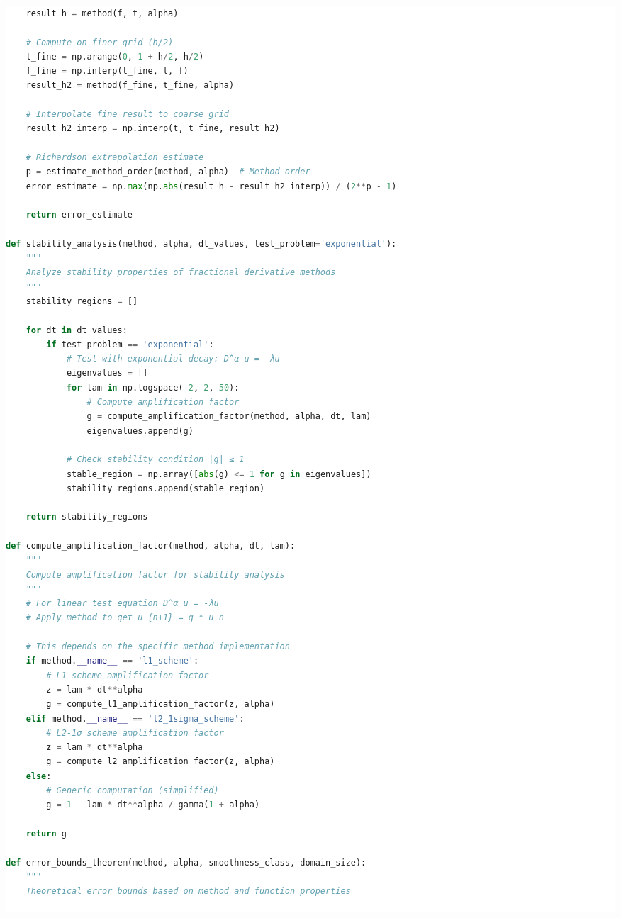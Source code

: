 ```python
    result_h = method(f, t, alpha)
    
    # Compute on finer grid (h/2)
    t_fine = np.arange(0, 1 + h/2, h/2)
    f_fine = np.interp(t_fine, t, f)
    result_h2 = method(f_fine, t_fine, alpha)
    
    # Interpolate fine result to coarse grid
    result_h2_interp = np.interp(t, t_fine, result_h2)
    
    # Richardson extrapolation estimate
    p = estimate_method_order(method, alpha)  # Method order
    error_estimate = np.max(np.abs(result_h - result_h2_interp)) / (2**p - 1)
    
    return error_estimate

def stability_analysis(method, alpha, dt_values, test_problem='exponential'):
    """
    Analyze stability properties of fractional derivative methods
    """
    stability_regions = []
    
    for dt in dt_values:
        if test_problem == 'exponential':
            # Test with exponential decay: D^α u = -λu
            eigenvalues = []
            for lam in np.logspace(-2, 2, 50):
                # Compute amplification factor
                g = compute_amplification_factor(method, alpha, dt, lam)
                eigenvalues.append(g)
            
            # Check stability condition |g| ≤ 1
            stable_region = np.array([abs(g) <= 1 for g in eigenvalues])
            stability_regions.append(stable_region)
    
    return stability_regions

def compute_amplification_factor(method, alpha, dt, lam):
    """
    Compute amplification factor for stability analysis
    """
    # For linear test equation D^α u = -λu
    # Apply method to get u_{n+1} = g * u_n
    
    # This depends on the specific method implementation
    if method.__name__ == 'l1_scheme':
        # L1 scheme amplification factor
        z = lam * dt**alpha
        g = compute_l1_amplification_factor(z, alpha)
    elif method.__name__ == 'l2_1sigma_scheme':
        # L2-1σ scheme amplification factor
        z = lam * dt**alpha
        g = compute_l2_amplification_factor(z, alpha)
    else:
        # Generic computation (simplified)
        g = 1 - lam * dt**alpha / gamma(1 + alpha)
    
    return g

def error_bounds_theorem(method, alpha, smoothness_class, domain_size):
    """
    Theoretical error bounds based on method and function properties
    
```